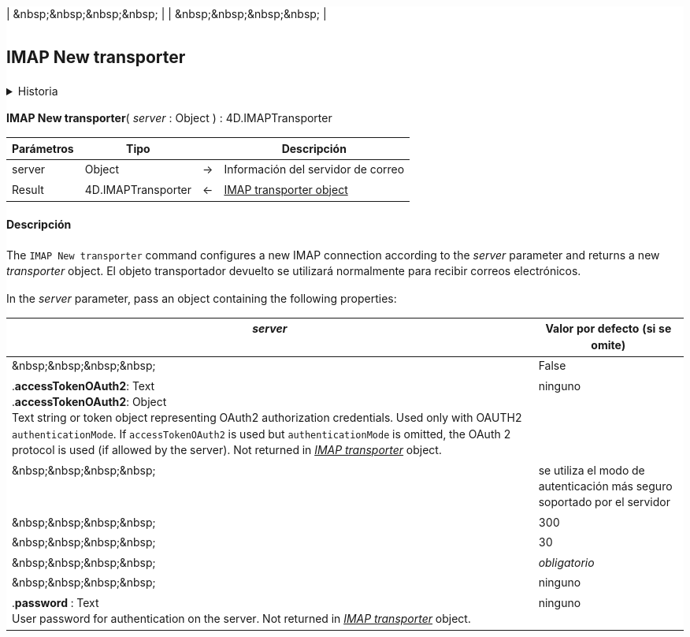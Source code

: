| [](#unsubscribe)&amp;nbsp;&amp;nbsp;&amp;nbsp;&amp;nbsp;                        |
| [](#user)&amp;nbsp;&amp;nbsp;&amp;nbsp;&amp;nbsp;                                                                   |

## IMAP New transporter

<details><summary>Historia</summary></details>

**IMAP New transporter**( *server* : Object ) : 4D.IMAPTransporter



| Parámetros | Tipo                               |     | Descripción                                         |
| ---------- | ---------------------------------- | :-: | --------------------------------------------------- |
| server     | Object                             |  -> | Información del servidor de correo                  |
| Result     | 4D.IMAPTransporter |  <- | [IMAP transporter object](#imap-transporter-object) |



#### Descripción

The `IMAP New transporter` command configures a new IMAP connection according to the _server_ parameter and returns a new _transporter_ object. El objeto transportador devuelto se utilizará normalmente para recibir correos electrónicos.

In the _server_ parameter, pass an object containing the following properties:

| _server_                                                                                                                                                                                                                                                                                                                                                                                                                                                                                                                                          | Valor por defecto (si se omite)                       |
| ------------------------------------------------------------------------------------------------------------------------------------------------------------------------------------------------------------------------------------------------------------------------------------------------------------------------------------------------------------------------------------------------------------------------------------------------------------------------------------------------------------------------------------------------- | ------------------------------------------------------------------------ |
| [](#acceptunsecureconnection)&amp;nbsp;&amp;nbsp;&amp;nbsp;&amp;nbsp;                                                                                                                                                                                                                                                                  | False                                                                    |
| .**accessTokenOAuth2**: Text<br/>.**accessTokenOAuth2**: Object<br/>Text string or token object representing OAuth2 authorization credentials. Used only with OAUTH2 `authenticationMode`. If `accessTokenOAuth2` is used but `authenticationMode` is omitted, the OAuth 2 protocol is used (if allowed by the server). Not returned in _[IMAP transporter](#imap-transporter-object)_ object. | ninguno                                                                  |
| [](#authenticationmode)&amp;nbsp;&amp;nbsp;&amp;nbsp;&amp;nbsp;                                                                                                                                                                                                                                                                                    | se utiliza el modo de autenticación más seguro soportado por el servidor |
| [](#checkconnectiondelay)&amp;nbsp;&amp;nbsp;&amp;nbsp;&amp;nbsp;                                                                                                                                                                                                                                                            | 300                                                                      |
| [](#connectiontimeout)&amp;nbsp;&amp;nbsp;&amp;nbsp;&amp;nbsp;                                                                                                                                                                                                                                                                                       | 30                                                                       |
| [](#host)&amp;nbsp;&amp;nbsp;&amp;nbsp;&amp;nbsp;                                                                                                                                                                                                                                                                                                                              | _obligatorio_                                                            |
| [](#logfile)&amp;nbsp;&amp;nbsp;&amp;nbsp;&amp;nbsp;                                                                                                                                                                                                                                                                                                                     | ninguno                                                                  |
| .**password** : Text<br/>User password for authentication on the server. Not returned in _[IMAP transporter](#imap-transporter-object)_ object.                                                                                                                                                                                                                                                                                                                                   | ninguno                                                                  |
